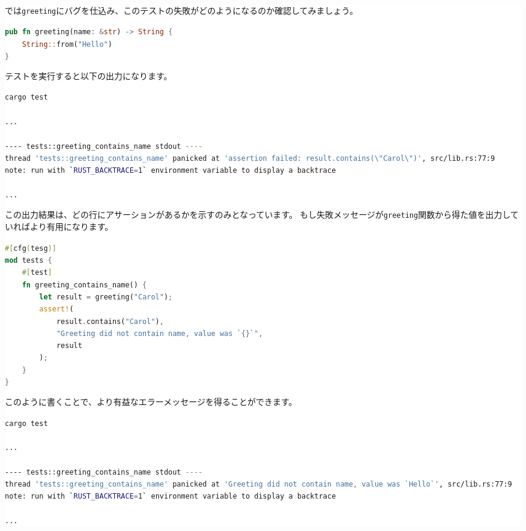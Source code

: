 では`greeting`にバグを仕込み、このテストの失敗がどのようになるのか確認してみましょう。

```rust
pub fn greeting(name: &str) -> String {
    String::from("Hello")
}
```

テストを実行すると以下の出力になります。

```bash
cargo test

...

---- tests::greeting_contains_name stdout ----
thread 'tests::greeting_contains_name' panicked at 'assertion failed: result.contains(\"Carol\")', src/lib.rs:77:9
note: run with `RUST_BACKTRACE=1` environment variable to display a backtrace

...
```

この出力結果は、どの行にアサーションがあるかを示すのみとなっています。
もし失敗メッセージが`greeting`関数から得た値を出力していればより有用になります。

```rust
#[cfg(tesg)]
mod tests {
    #[test]
    fn greeting_contains_name() {
        let result = greeting("Carol");
        assert!(
            result.contains("Carol"),
            "Greeting did not contain name, value was `{}`",
            result
        );
    }
}
```

このように書くことで、より有益なエラーメッセージを得ることができます。

```bash
cargo test

...

---- tests::greeting_contains_name stdout ----
thread 'tests::greeting_contains_name' panicked at 'Greeting did not contain name, value was `Hello`', src/lib.rs:77:9
note: run with `RUST_BACKTRACE=1` environment variable to display a backtrace

...
```
